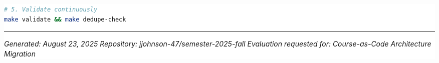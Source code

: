 ```bash
# 5. Validate continuously
make validate && make dedupe-check
```

---
*Generated: August 23, 2025*
*Repository: jjohnson-47/semester-2025-fall*
*Evaluation requested for: Course-as-Code Architecture Migration*
